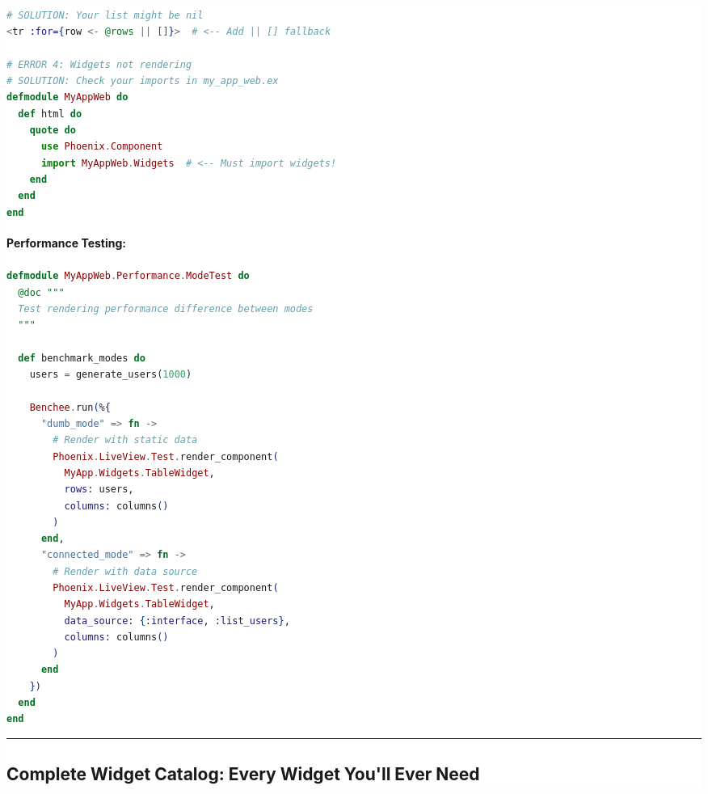 ```elixir
# SOLUTION: Your list might be nil
<tr :for={row <- @rows || []}>  # <-- Add || [] fallback

# ERROR 4: Widgets not rendering
# SOLUTION: Check your imports in my_app_web.ex
defmodule MyAppWeb do
  def html do
    quote do
      use Phoenix.Component
      import MyAppWeb.Widgets  # <-- Must import widgets!
    end
  end
end
```

#### Performance Testing:

```elixir
defmodule MyAppWeb.Performance.ModeTest do
  @doc """
  Test rendering performance difference between modes
  """
  
  def benchmark_modes do
    users = generate_users(1000)
    
    Benchee.run(%{
      "dumb_mode" => fn ->
        # Render with static data
        Phoenix.LiveView.Test.render_component(
          MyApp.Widgets.TableWidget,
          rows: users,
          columns: columns()
        )
      end,
      "connected_mode" => fn ->
        # Render with data source
        Phoenix.LiveView.Test.render_component(
          MyApp.Widgets.TableWidget,
          data_source: {:interface, :list_users},
          columns: columns()
        )
      end
    })
  end
end
```

---

## Complete Widget Catalog: Every Widget You'll Ever Need
